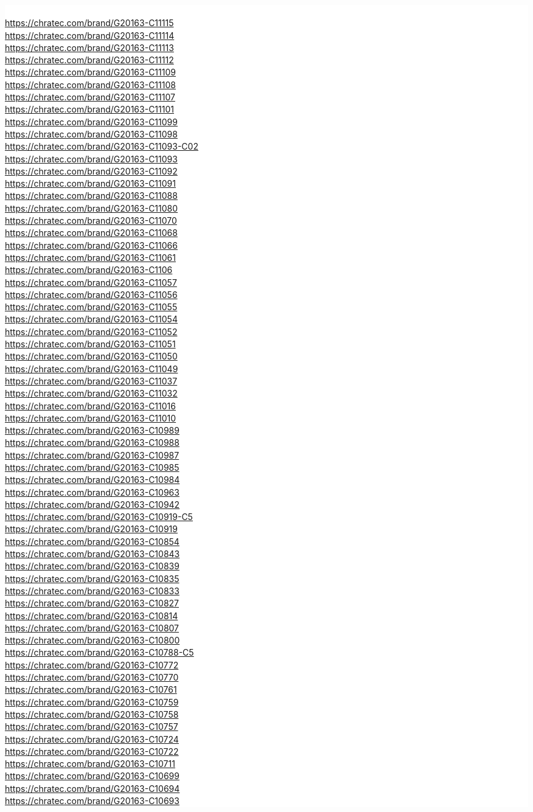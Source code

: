 <br/>https://chratec.com/brand/G20163-C11115
<br/>https://chratec.com/brand/G20163-C11114
<br/>https://chratec.com/brand/G20163-C11113
<br/>https://chratec.com/brand/G20163-C11112
<br/>https://chratec.com/brand/G20163-C11109
<br/>https://chratec.com/brand/G20163-C11108
<br/>https://chratec.com/brand/G20163-C11107
<br/>https://chratec.com/brand/G20163-C11101
<br/>https://chratec.com/brand/G20163-C11099
<br/>https://chratec.com/brand/G20163-C11098
<br/>https://chratec.com/brand/G20163-C11093-C02
<br/>https://chratec.com/brand/G20163-C11093
<br/>https://chratec.com/brand/G20163-C11092
<br/>https://chratec.com/brand/G20163-C11091
<br/>https://chratec.com/brand/G20163-C11088
<br/>https://chratec.com/brand/G20163-C11080
<br/>https://chratec.com/brand/G20163-C11070
<br/>https://chratec.com/brand/G20163-C11068
<br/>https://chratec.com/brand/G20163-C11066
<br/>https://chratec.com/brand/G20163-C11061
<br/>https://chratec.com/brand/G20163-C1106
<br/>https://chratec.com/brand/G20163-C11057
<br/>https://chratec.com/brand/G20163-C11056
<br/>https://chratec.com/brand/G20163-C11055
<br/>https://chratec.com/brand/G20163-C11054
<br/>https://chratec.com/brand/G20163-C11052
<br/>https://chratec.com/brand/G20163-C11051
<br/>https://chratec.com/brand/G20163-C11050
<br/>https://chratec.com/brand/G20163-C11049
<br/>https://chratec.com/brand/G20163-C11037
<br/>https://chratec.com/brand/G20163-C11032
<br/>https://chratec.com/brand/G20163-C11016
<br/>https://chratec.com/brand/G20163-C11010
<br/>https://chratec.com/brand/G20163-C10989
<br/>https://chratec.com/brand/G20163-C10988
<br/>https://chratec.com/brand/G20163-C10987
<br/>https://chratec.com/brand/G20163-C10985
<br/>https://chratec.com/brand/G20163-C10984
<br/>https://chratec.com/brand/G20163-C10963
<br/>https://chratec.com/brand/G20163-C10942
<br/>https://chratec.com/brand/G20163-C10919-C5
<br/>https://chratec.com/brand/G20163-C10919
<br/>https://chratec.com/brand/G20163-C10854
<br/>https://chratec.com/brand/G20163-C10843
<br/>https://chratec.com/brand/G20163-C10839
<br/>https://chratec.com/brand/G20163-C10835
<br/>https://chratec.com/brand/G20163-C10833
<br/>https://chratec.com/brand/G20163-C10827
<br/>https://chratec.com/brand/G20163-C10814
<br/>https://chratec.com/brand/G20163-C10807
<br/>https://chratec.com/brand/G20163-C10800
<br/>https://chratec.com/brand/G20163-C10788-C5
<br/>https://chratec.com/brand/G20163-C10772
<br/>https://chratec.com/brand/G20163-C10770
<br/>https://chratec.com/brand/G20163-C10761
<br/>https://chratec.com/brand/G20163-C10759
<br/>https://chratec.com/brand/G20163-C10758
<br/>https://chratec.com/brand/G20163-C10757
<br/>https://chratec.com/brand/G20163-C10724
<br/>https://chratec.com/brand/G20163-C10722
<br/>https://chratec.com/brand/G20163-C10711
<br/>https://chratec.com/brand/G20163-C10699
<br/>https://chratec.com/brand/G20163-C10694
<br/>https://chratec.com/brand/G20163-C10693